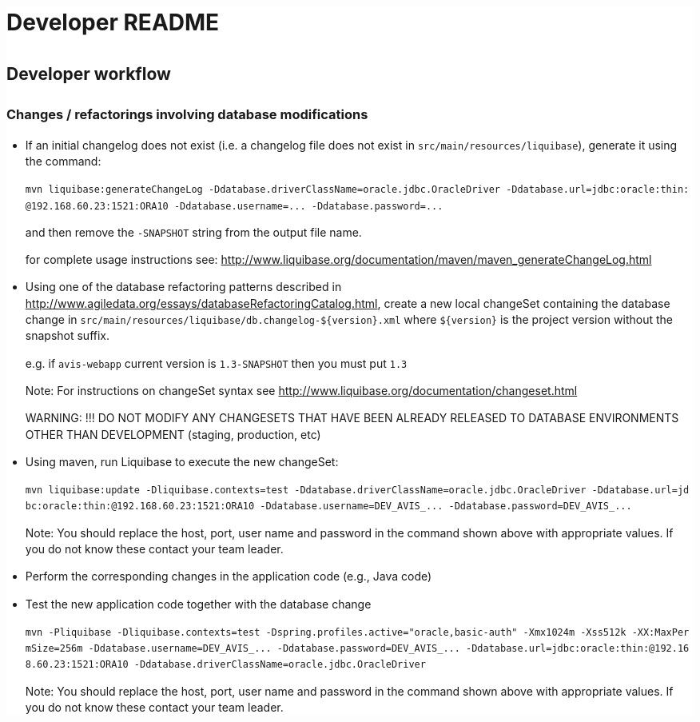 # Developer README

## Developer workflow

### Changes / refactorings involving database modifications

* If an initial changelog does not exist (i.e. a changelog file does not exist in `src/main/resources/liquibase`), generate it using the command:

    ```
    mvn liquibase:generateChangeLog -Ddatabase.driverClassName=oracle.jdbc.OracleDriver -Ddatabase.url=jdbc:oracle:thin:@192.168.60.23:1521:ORA10 -Ddatabase.username=... -Ddatabase.password=...
    ```

    and then remove the `-SNAPSHOT` string from the output file name.

    for complete usage instructions see: <http://www.liquibase.org/documentation/maven/maven_generateChangeLog.html>
 
* Using one of the database refactoring patterns described in <http://www.agiledata.org/essays/databaseRefactoringCatalog.html>, create a new local changeSet containing the database change in `src/main/resources/liquibase/db.changelog-${version}.xml` where `${version}` is the project version without the snapshot suffix.

    e.g. if `avis-webapp` current version is `1.3-SNAPSHOT` then you must put `1.3`

    Note: For instructions on changeSet syntax see <http://www.liquibase.org/documentation/changeset.html>

    WARNING: !!! DO NOT MODIFY ANY CHANGESETS THAT HAVE BEEN ALREADY RELEASED TO DATABASE ENVIRONMENTS OTHER THAN DEVELOPMENT (staging, production, etc)
     
* Using maven, run Liquibase to execute the new changeSet:

    ```
    mvn liquibase:update -Dliquibase.contexts=test -Ddatabase.driverClassName=oracle.jdbc.OracleDriver -Ddatabase.url=jdbc:oracle:thin:@192.168.60.23:1521:ORA10 -Ddatabase.username=DEV_AVIS_... -Ddatabase.password=DEV_AVIS_...
    ```

    Note: You should replace the host, port, user name and password in the command shown above with appropriate values. If you do not know these contact your team leader.

* Perform the corresponding changes in the application code (e.g., Java code)

* Test the new application code together with the database change

    ```
    mvn -Pliquibase -Dliquibase.contexts=test -Dspring.profiles.active="oracle,basic-auth" -Xmx1024m -Xss512k -XX:MaxPermSize=256m -Ddatabase.username=DEV_AVIS_... -Ddatabase.password=DEV_AVIS_... -Ddatabase.url=jdbc:oracle:thin:@192.168.60.23:1521:ORA10 -Ddatabase.driverClassName=oracle.jdbc.OracleDriver
    ```

    Note: You should replace the host, port, user name and password in the command shown above with appropriate values. If you do not know these contact your team leader.
    